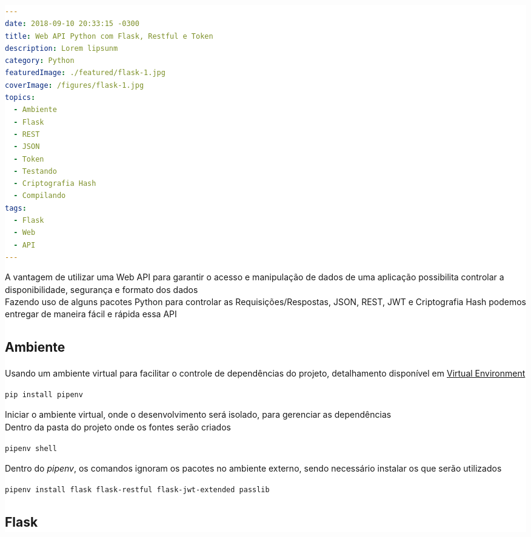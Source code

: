 ```yaml
---
date: 2018-09-10 20:33:15 -0300
title: Web API Python com Flask, Restful e Token
description: Lorem lipsunm
category: Python
featuredImage: ./featured/flask-1.jpg
coverImage: /figures/flask-1.jpg
topics:
  - Ambiente
  - Flask
  - REST
  - JSON
  - Token
  - Testando
  - Criptografia Hash
  - Compilando
tags:
  - Flask
  - Web
  - API
---
```


A vantagem de utilizar uma Web API para garantir o acesso e manipulação de dados de uma aplicação possibilita controlar a disponibilidade, segurança e formato dos dados  
Fazendo uso de alguns pacotes Python para controlar as Requisições/Respostas, JSON, REST, JWT e Criptografia Hash podemos entregar de maneira fácil e rápida essa API

## Ambiente

Usando um ambiente virtual para facilitar o controle de dependências do projeto, detalhamento disponível em [Virtual Environment](../Virtual_Environment)

```bash
pip install pipenv
```

Iniciar o ambiente virtual, onde o desenvolvimento será isolado, para gerenciar as dependências  
Dentro da pasta do projeto onde os fontes serão criados

```bash
pipenv shell
```

Dentro do _pipenv_, os comandos ignoram os pacotes no ambiente externo, sendo necessário instalar os que serão utilizados

```bash
pipenv install flask flask-restful flask-jwt-extended passlib
```

## Flask
